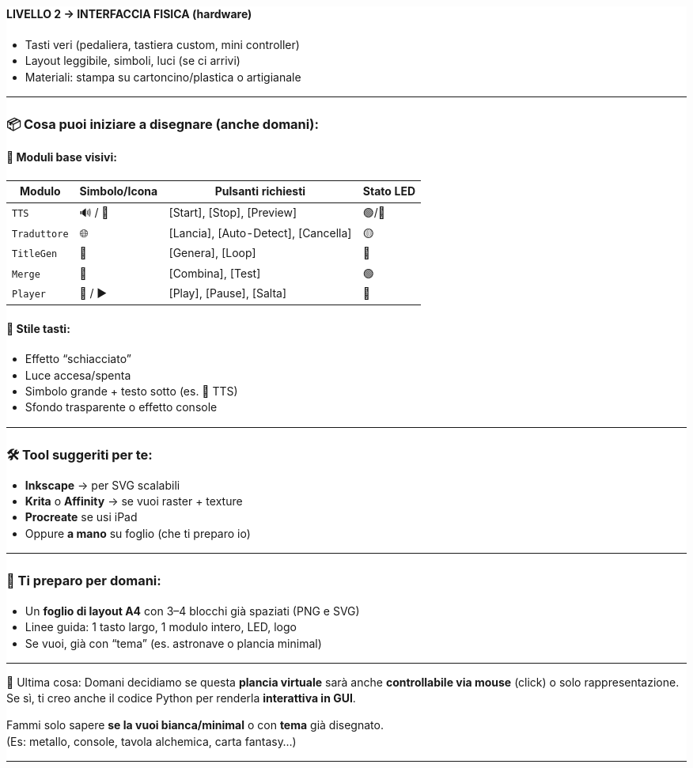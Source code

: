 #### LIVELLO 2 → **INTERFACCIA FISICA (hardware)**
- Tasti veri (pedaliera, tastiera custom, mini controller)
- Layout leggibile, simboli, luci (se ci arrivi)
- Materiali: stampa su cartoncino/plastica o artigianale

---

### 📦 Cosa puoi iniziare a disegnare (anche domani):

#### 🧩 Moduli base visivi:

| Modulo | Simbolo/Icona | Pulsanti richiesti | Stato LED |
|--------|----------------|--------------------|-----------|
| `TTS` | 🔊 / 🧠 | [Start], [Stop], [Preview] | 🟢/🔴 |
| `Traduttore` | 🌐 | [Lancia], [Auto-Detect], [Cancella] | 🟡 |
| `TitleGen` | 📝 | [Genera], [Loop] | 🔵 |
| `Merge` | 🔗 | [Combina], [Test] | 🟢 |
| `Player` | 🎥 / ▶️ | [Play], [Pause], [Salta] | 🔴 |

#### 🎨 Stile tasti:
- Effetto “schiacciato”
- Luce accesa/spenta
- Simbolo grande + testo sotto (es. 🧠 TTS)
- Sfondo trasparente o effetto console

---

### 🛠️ Tool suggeriti per te:
- **Inkscape** → per SVG scalabili
- **Krita** o **Affinity** → se vuoi raster + texture
- **Procreate** se usi iPad
- Oppure **a mano** su foglio (che ti preparo io)

---

### 🧾 Ti preparo per domani:
- Un **foglio di layout A4** con 3–4 blocchi già spaziati (PNG e SVG)
- Linee guida: 1 tasto largo, 1 modulo intero, LED, logo
- Se vuoi, già con “tema” (es. astronave o plancia minimal)

---

📌 Ultima cosa:
Domani decidiamo se questa **plancia virtuale** sarà anche **controllabile via mouse** (click) o solo rappresentazione.  
Se sì, ti creo anche il codice Python per renderla **interattiva in GUI**.

Fammi solo sapere **se la vuoi bianca/minimal** o con **tema** già disegnato.  
(Es: metallo, console, tavola alchemica, carta fantasy…)

---